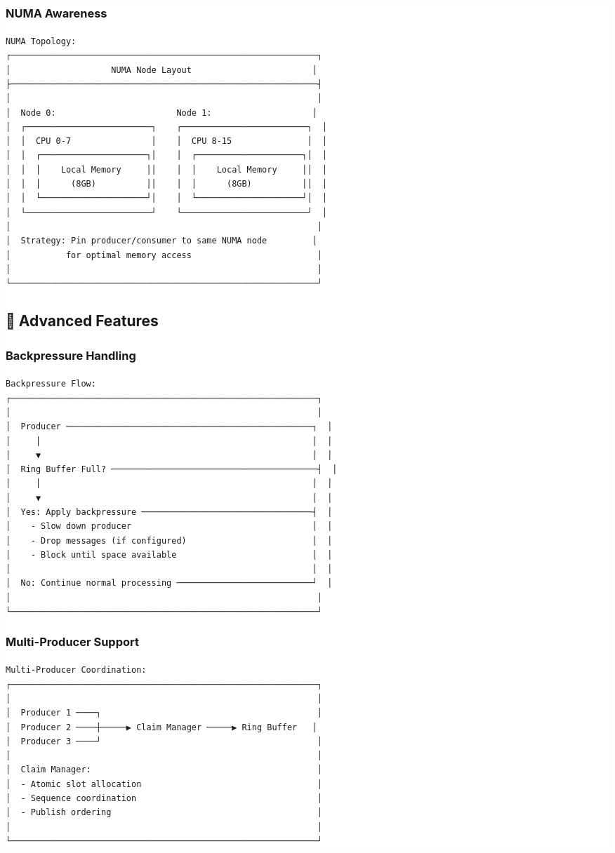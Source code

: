 ### NUMA Awareness

```
NUMA Topology:
┌─────────────────────────────────────────────────────────────┐
│                    NUMA Node Layout                        │
├─────────────────────────────────────────────────────────────┤
│                                                             │
│  Node 0:                        Node 1:                    │
│  ┌─────────────────────────┐    ┌─────────────────────────┐  │
│  │  CPU 0-7                │    │  CPU 8-15               │  │
│  │  ┌─────────────────────┐│    │  ┌─────────────────────┐│  │
│  │  │    Local Memory     ││    │  │    Local Memory     ││  │
│  │  │      (8GB)          ││    │  │      (8GB)          ││  │
│  │  └─────────────────────┘│    │  └─────────────────────┘│  │
│  └─────────────────────────┘    └─────────────────────────┘  │
│                                                             │
│  Strategy: Pin producer/consumer to same NUMA node         │
│           for optimal memory access                         │
│                                                             │
└─────────────────────────────────────────────────────────────┘
```

## 🔮 Advanced Features

### Backpressure Handling

```
Backpressure Flow:
┌─────────────────────────────────────────────────────────────┐
│                                                             │
│  Producer ─────────────────────────────────────────────────┐  │
│     │                                                      │  │
│     ▼                                                      │  │
│  Ring Buffer Full? ─────────────────────────────────────────┤  │
│     │                                                      │  │
│     ▼                                                      │  │
│  Yes: Apply backpressure ──────────────────────────────────┤  │
│    - Slow down producer                                    │  │
│    - Drop messages (if configured)                         │  │
│    - Block until space available                           │  │
│                                                            │  │
│  No: Continue normal processing ───────────────────────────┘  │
│                                                             │
└─────────────────────────────────────────────────────────────┘
```

### Multi-Producer Support

```
Multi-Producer Coordination:
┌─────────────────────────────────────────────────────────────┐
│                                                             │
│  Producer 1 ────┐                                           │
│  Producer 2 ────┼─────▶ Claim Manager ─────▶ Ring Buffer   │
│  Producer 3 ────┘                                           │
│                                                             │
│  Claim Manager:                                             │
│  - Atomic slot allocation                                   │
│  - Sequence coordination                                    │
│  - Publish ordering                                         │
│                                                             │
└─────────────────────────────────────────────────────────────┘
```
